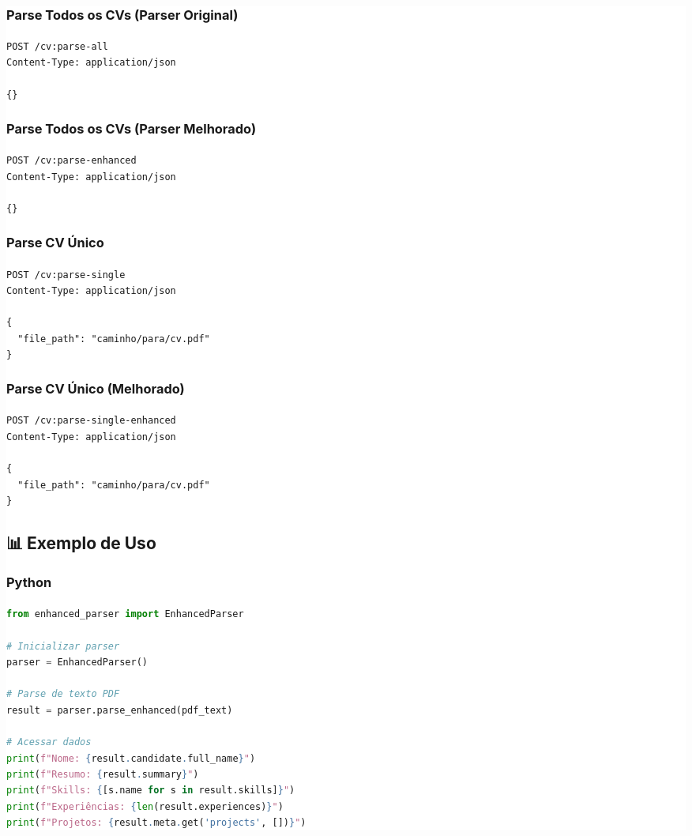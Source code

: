 ### **Parse Todos os CVs (Parser Original)**
```http
POST /cv:parse-all
Content-Type: application/json

{}
```

### **Parse Todos os CVs (Parser Melhorado)**
```http
POST /cv:parse-enhanced
Content-Type: application/json

{}
```

### **Parse CV Único**
```http
POST /cv:parse-single
Content-Type: application/json

{
  "file_path": "caminho/para/cv.pdf"
}
```

### **Parse CV Único (Melhorado)**
```http
POST /cv:parse-single-enhanced
Content-Type: application/json

{
  "file_path": "caminho/para/cv.pdf"
}
```

## 📊 Exemplo de Uso

### **Python**
```python
from enhanced_parser import EnhancedParser

# Inicializar parser
parser = EnhancedParser()

# Parse de texto PDF
result = parser.parse_enhanced(pdf_text)

# Acessar dados
print(f"Nome: {result.candidate.full_name}")
print(f"Resumo: {result.summary}")
print(f"Skills: {[s.name for s in result.skills]}")
print(f"Experiências: {len(result.experiences)}")
print(f"Projetos: {result.meta.get('projects', [])}")
```
